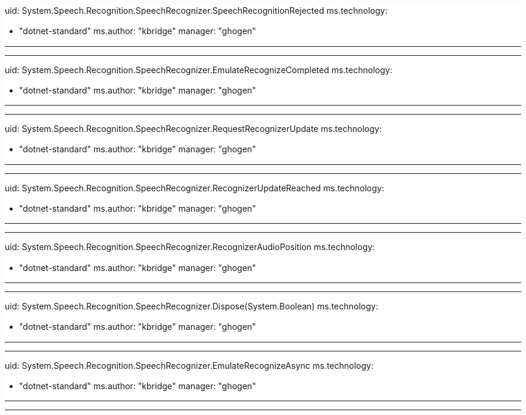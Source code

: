 uid: System.Speech.Recognition.SpeechRecognizer.SpeechRecognitionRejected
ms.technology: 
  - "dotnet-standard"
ms.author: "kbridge"
manager: "ghogen"
---

---
uid: System.Speech.Recognition.SpeechRecognizer.EmulateRecognizeCompleted
ms.technology: 
  - "dotnet-standard"
ms.author: "kbridge"
manager: "ghogen"
---

---
uid: System.Speech.Recognition.SpeechRecognizer.RequestRecognizerUpdate
ms.technology: 
  - "dotnet-standard"
ms.author: "kbridge"
manager: "ghogen"
---

---
uid: System.Speech.Recognition.SpeechRecognizer.RecognizerUpdateReached
ms.technology: 
  - "dotnet-standard"
ms.author: "kbridge"
manager: "ghogen"
---

---
uid: System.Speech.Recognition.SpeechRecognizer.RecognizerAudioPosition
ms.technology: 
  - "dotnet-standard"
ms.author: "kbridge"
manager: "ghogen"
---

---
uid: System.Speech.Recognition.SpeechRecognizer.Dispose(System.Boolean)
ms.technology: 
  - "dotnet-standard"
ms.author: "kbridge"
manager: "ghogen"
---

---
uid: System.Speech.Recognition.SpeechRecognizer.EmulateRecognizeAsync
ms.technology: 
  - "dotnet-standard"
ms.author: "kbridge"
manager: "ghogen"
---

---